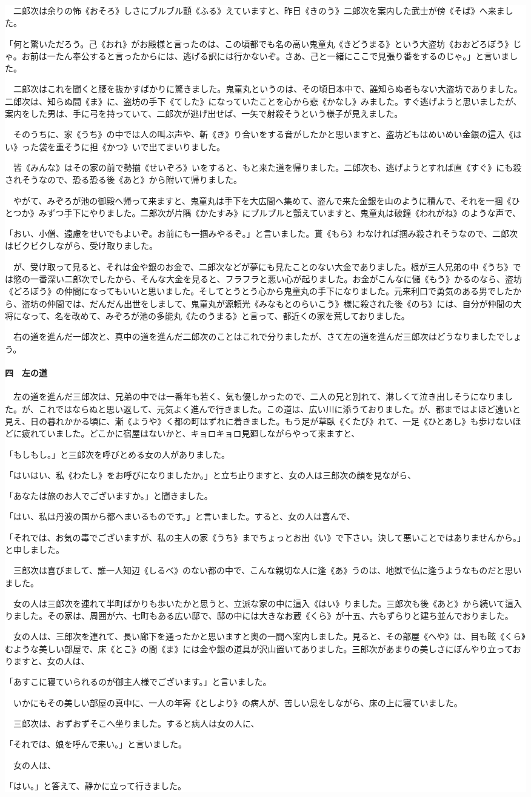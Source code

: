　二郎次は余りの怖《おそろ》しさにブルブル顫《ふる》えていますと、昨日《きのう》二郎次を案内した武士が傍《そば》へ来ました。

「何と驚いただろう。己《おれ》がお殿様と言ったのは、この頃都でも名の高い鬼童丸《きどうまる》という大盗坊《おおどろぼう》じゃ。お前は一たん奉公すると言ったからには、逃げる訳には行かないぞ。さあ、己と一緒にここで見張り番をするのじゃ。」と言いました。

　二郎次はこれを聞くと腰を抜かすばかりに驚きました。鬼童丸というのは、その頃日本中で、誰知らぬ者もない大盗坊でありました。二郎次は、知らぬ間《ま》に、盗坊の手下《てした》になっていたことを心から悲《かなし》みました。すぐ逃げようと思いましたが、案内をした男は、手に弓を持っていて、二郎次が逃げ出せば、一矢で射殺そうという様子が見えました。

　そのうちに、家《うち》の中では人の叫ぶ声や、斬《き》り合いをする音がしたかと思いますと、盗坊どもはめいめい金銀の這入《はい》った袋を重そうに担《かつ》いで出てまいりました。

　皆《みんな》はその家の前で勢揃《せいぞろ》いをすると、もと来た道を帰りました。二郎次も、逃げようとすれば直《すぐ》にも殺されそうなので、恐る恐る後《あと》から附いて帰りました。

　やがて、みぞろが池の御殿へ帰って来ますと、鬼童丸は手下を大広間へ集めて、盗んで来た金銀を山のように積んで、それを一掴《ひとつか》みずつ手下にやりました。二郎次が片隅《かたすみ》にブルブルと顫えていますと、鬼童丸は破鐘《われがね》のような声で、

「おい、小僧、遠慮をせいでもよいぞ。お前にも一掴みやるぞ。」と言いました。貰《もら》わなければ掴み殺されそうなので、二郎次はビクビクしながら、受け取りました。

　が、受け取って見ると、それは金や銀のお金で、二郎次などが夢にも見たことのない大金でありました。根が三人兄弟の中《うち》では慾の一番深い二郎次でしたから、そんな大金を見ると、フラフラと悪い心が起りました。お金がこんなに儲《もう》かるのなら、盗坊《どろぼう》の仲間になってもいいと思いました。そしてとうとう心から鬼童丸の手下になりました。元来利口で勇気のある男でしたから、盗坊の仲間では、だんだん出世をしまして、鬼童丸が源頼光《みなもとのらいこう》様に殺された後《のち》には、自分が仲間の大将になって、名を改めて、みぞろが池の多能丸《たのうまる》と言って、都近くの家を荒しておりました。

　右の道を進んだ一郎次と、真中の道を進んだ二郎次のことはこれで分りましたが、さて左の道を進んだ三郎次はどうなりましたでしょう。



#### 四　左の道




　左の道を進んだ三郎次は、兄弟の中では一番年も若く、気も優しかったので、二人の兄と別れて、淋しくて泣き出しそうになりました。が、これではならぬと思い返して、元気よく進んで行きました。この道は、広い川に添うておりました。が、都まではよほど遠いと見え、日の暮れかかる頃に、漸《ようや》く都の町はずれに着きました。もう足が草臥《くたび》れて、一足《ひとあし》も歩けないほどに疲れていました。どこかに宿屋はないかと、キョロキョロ見廻しながらやって来ますと、

「もしもし。」と三郎次を呼びとめる女の人がありました。

「はいはい、私《わたし》をお呼びになりましたか。」と立ち止りますと、女の人は三郎次の顔を見ながら、

「あなたは旅のお人でございますか。」と聞きました。

「はい、私は丹波の国から都へまいるものです。」と言いました。すると、女の人は喜んで、

「それでは、お気の毒でございますが、私の主人の家《うち》までちょっとお出《い》で下さい。決して悪いことではありませんから。」と申しました。

　三郎次は喜びまして、誰一人知辺《しるべ》のない都の中で、こんな親切な人に逢《あ》うのは、地獄で仏に逢うようなものだと思いました。

　女の人は三郎次を連れて半町ばかりも歩いたかと思うと、立派な家の中に這入《はい》りました。三郎次も後《あと》から続いて這入りました。その家は、周囲が六、七町もある広い邸で、邸の中には大きなお蔵《くら》が十五、六もずらりと建ち並んでおりました。

　女の人は、三郎次を連れて、長い廊下を通ったかと思いますと奥の一間へ案内しました。見ると、その部屋《へや》は、目も眩《くら》むような美しい部屋で、床《とこ》の間《ま》には金や銀の道具が沢山置いてありました。三郎次があまりの美しさにぼんやり立っておりますと、女の人は、

「あすこに寝ていられるのが御主人様でございます。」と言いました。

　いかにもその美しい部屋の真中に、一人の年寄《としより》の病人が、苦しい息をしながら、床の上に寝ていました。

　三郎次は、おずおずそこへ坐りました。すると病人は女の人に、

「それでは、娘を呼んで来い。」と言いました。

　女の人は、

「はい。」と答えて、静かに立って行きました。
